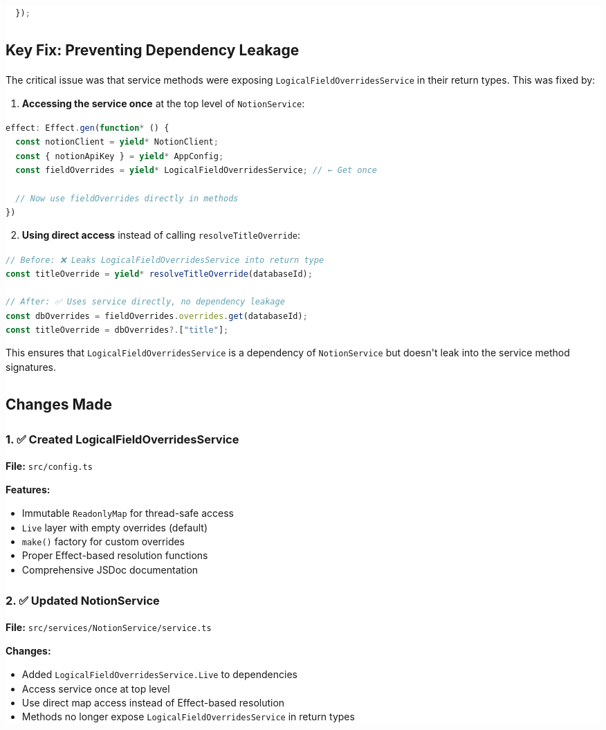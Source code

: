 ```typescript
  });
```

## Key Fix: Preventing Dependency Leakage

The critical issue was that service methods were exposing
`LogicalFieldOverridesService` in their return types. This was fixed by:

1. **Accessing the service once** at the top level of `NotionService`:
```typescript
effect: Effect.gen(function* () {
  const notionClient = yield* NotionClient;
  const { notionApiKey } = yield* AppConfig;
  const fieldOverrides = yield* LogicalFieldOverridesService; // ← Get once
  
  // Now use fieldOverrides directly in methods
})
```

2. **Using direct access** instead of calling `resolveTitleOverride`:
```typescript
// Before: ❌ Leaks LogicalFieldOverridesService into return type
const titleOverride = yield* resolveTitleOverride(databaseId);

// After: ✅ Uses service directly, no dependency leakage
const dbOverrides = fieldOverrides.overrides.get(databaseId);
const titleOverride = dbOverrides?.["title"];
```

This ensures that `LogicalFieldOverridesService` is a dependency of
`NotionService` but doesn't leak into the service method signatures.

## Changes Made

### 1. ✅ Created LogicalFieldOverridesService

**File:** `src/config.ts`

**Features:**
- Immutable `ReadonlyMap` for thread-safe access
- `Live` layer with empty overrides (default)
- `make()` factory for custom overrides
- Proper Effect-based resolution functions
- Comprehensive JSDoc documentation

### 2. ✅ Updated NotionService

**File:** `src/services/NotionService/service.ts`

**Changes:**
- Added `LogicalFieldOverridesService.Live` to dependencies
- Access service once at top level
- Use direct map access instead of Effect-based resolution
- Methods no longer expose `LogicalFieldOverridesService` in return types
